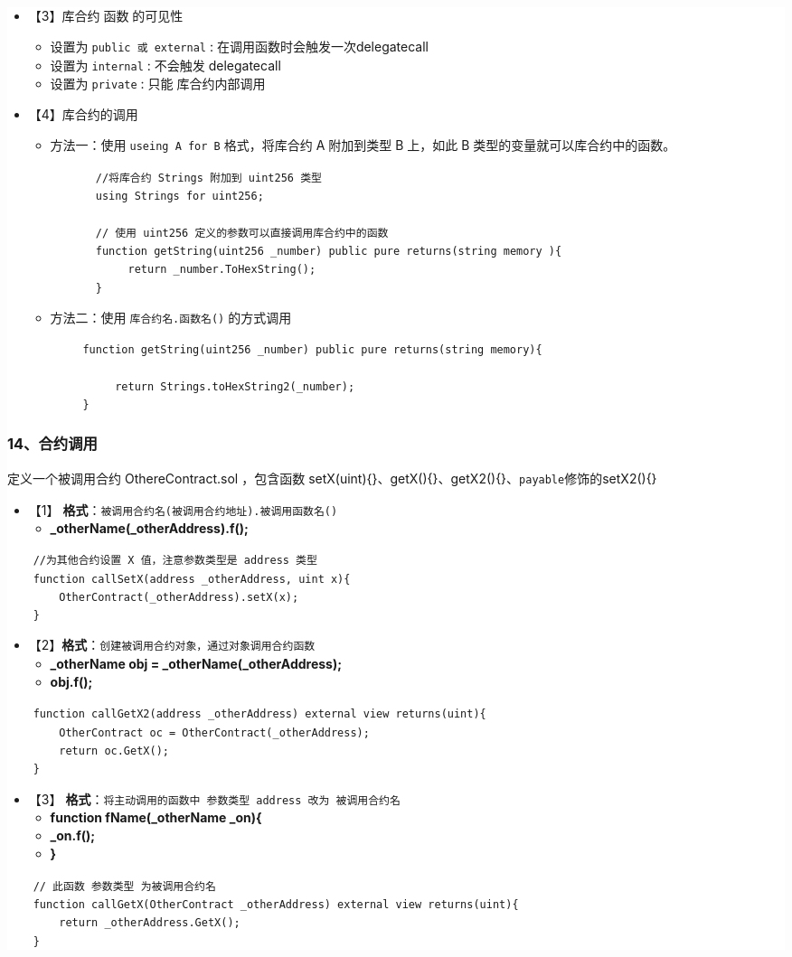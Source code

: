 - 【3】库合约 函数 的可见性
  - 设置为 ``public 或 external`` : 在调用函数时会触发一次delegatecall
  - 设置为 ``internal`` : 不会触发 delegatecall
  - 设置为 ``private`` : 只能 库合约内部调用

- 【4】库合约的调用
  - 方法一：使用 ``useing A for B`` 格式，将库合约 A 附加到类型 B 上，如此 B 类型的变量就可以库合约中的函数。
  
    ```solidity
           //将库合约 Strings 附加到 uint256 类型
           using Strings for uint256;
    
           // 使用 uint256 定义的参数可以直接调用库合约中的函数
           function getString(uint256 _number) public pure returns(string memory ){
                return _number.ToHexString();
           }
    ```
  - 方法二：使用 ``库合约名.函数名()`` 的方式调用
    ```solidity
         function getString(uint256 _number) public pure returns(string memory){

              return Strings.toHexString2(_number);
         }
    ```


### 14、合约调用    

定义一个被调用合约 OthereContract.sol ，包含函数 setX(uint){}、getX(){}、getX2(){}、``payable``修饰的setX2(){}   

- 【1】 **格式**：``被调用合约名(被调用合约地址).被调用函数名()``
  - **_otherName(_otherAddress).f();**  
```solidity  
    //为其他合约设置 X 值，注意参数类型是 address 类型
    function callSetX(address _otherAddress, uint x){
        OtherContract(_otherAddress).setX(x);
    }
```

- 【2】**格式**：``创建被调用合约对象，通过对象调用合约函数``
  - **_otherName obj = _otherName(_otherAddress);**
  - **obj.f();**
```solidity
    function callGetX2(address _otherAddress) external view returns(uint){
        OtherContract oc = OtherContract(_otherAddress);
        return oc.GetX();
    }
```

- 【3】 **格式**：``将主动调用的函数中 参数类型 address 改为 被调用合约名``
  - **function fName(_otherName _on){**
  - **_on.f();**
  - **}** 
```solidity
    // 此函数 参数类型 为被调用合约名
    function callGetX(OtherContract _otherAddress) external view returns(uint){
        return _otherAddress.GetX();
    }
```
